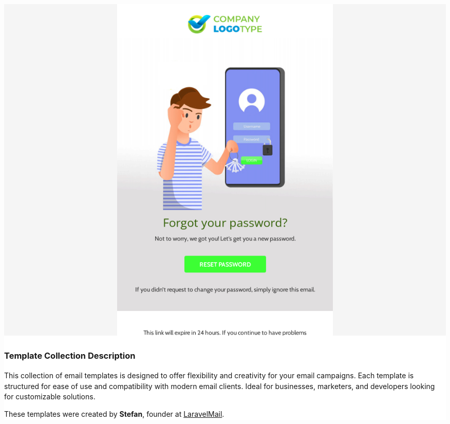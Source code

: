 ![Thumbnail for  Reset Password](./reset-password.png)

### Template Collection Description
This collection of email templates is designed to offer flexibility and creativity for your email campaigns. Each template is structured for ease of use and compatibility with modern email clients. Ideal for businesses, marketers, and developers looking for customizable solutions.

These templates were created by **Stefan**, founder at [LaravelMail](https://laravelmail.com).

